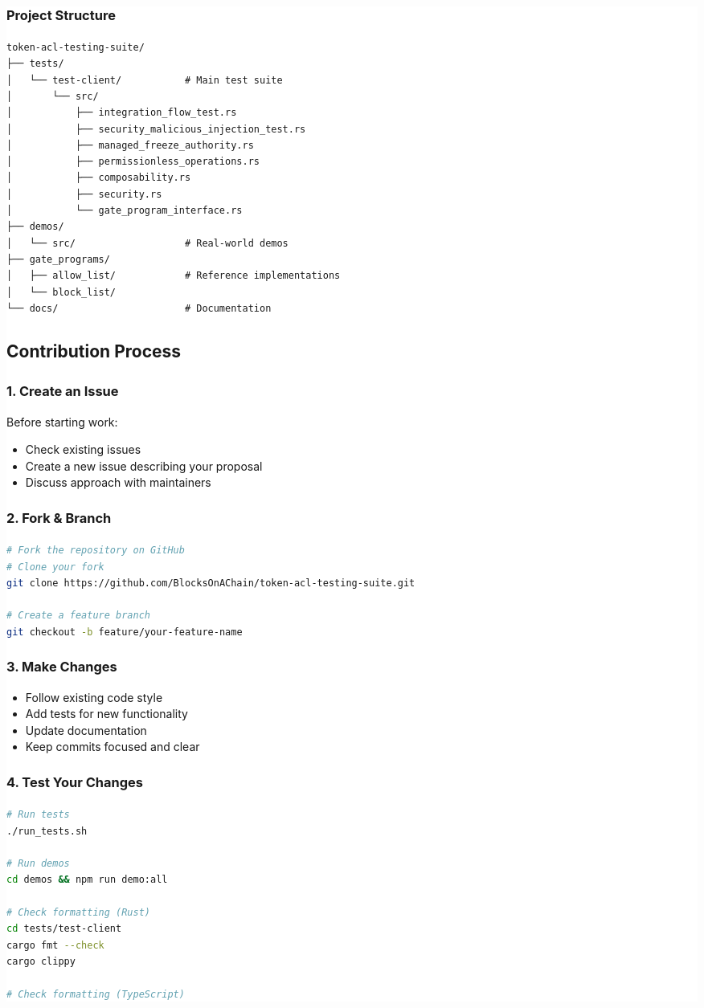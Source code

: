 ### Project Structure

```
token-acl-testing-suite/
├── tests/
│   └── test-client/           # Main test suite
│       └── src/
│           ├── integration_flow_test.rs
│           ├── security_malicious_injection_test.rs
│           ├── managed_freeze_authority.rs
│           ├── permissionless_operations.rs
│           ├── composability.rs
│           ├── security.rs
│           └── gate_program_interface.rs
├── demos/
│   └── src/                   # Real-world demos
├── gate_programs/
│   ├── allow_list/            # Reference implementations
│   └── block_list/
└── docs/                      # Documentation
```

## Contribution Process

### 1. Create an Issue

Before starting work:
- Check existing issues
- Create a new issue describing your proposal
- Discuss approach with maintainers

### 2. Fork & Branch

```bash
# Fork the repository on GitHub
# Clone your fork
git clone https://github.com/BlocksOnAChain/token-acl-testing-suite.git

# Create a feature branch
git checkout -b feature/your-feature-name
```

### 3. Make Changes

- Follow existing code style
- Add tests for new functionality
- Update documentation
- Keep commits focused and clear

### 4. Test Your Changes

```bash
# Run tests
./run_tests.sh

# Run demos
cd demos && npm run demo:all

# Check formatting (Rust)
cd tests/test-client
cargo fmt --check
cargo clippy

# Check formatting (TypeScript)
```